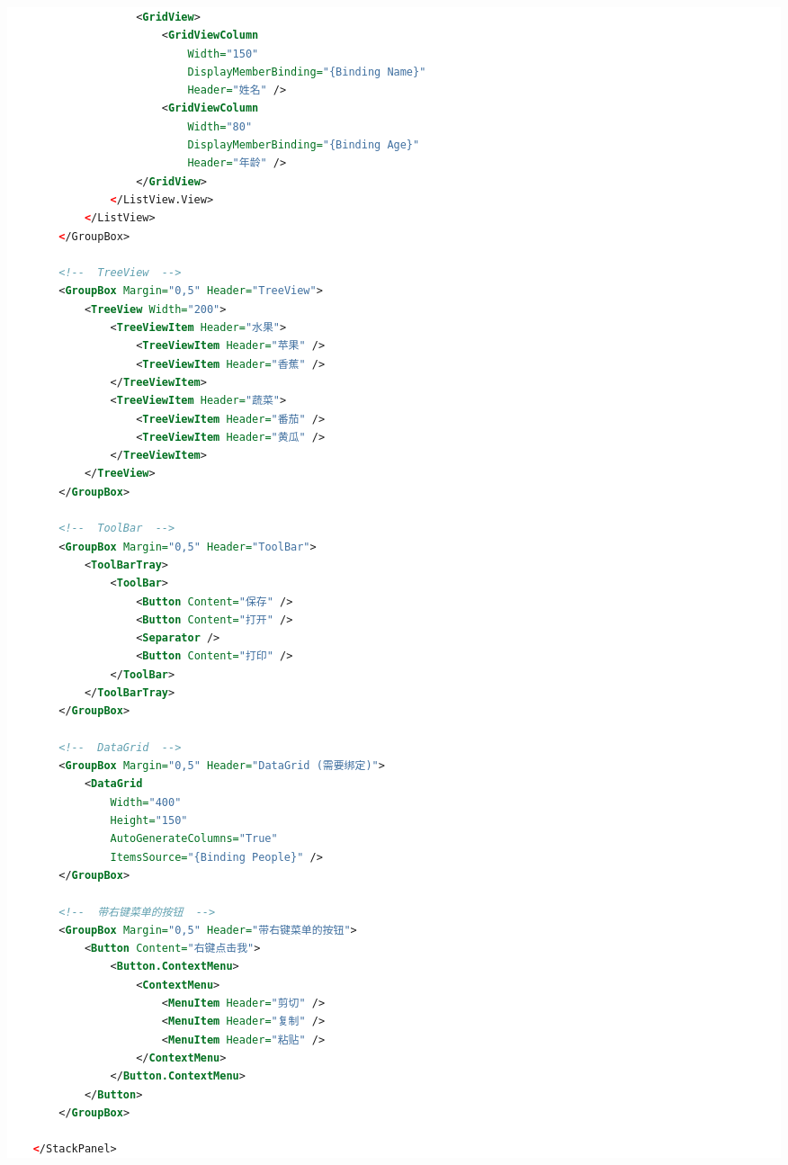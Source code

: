 ``` xml
                    <GridView>
                        <GridViewColumn
                            Width="150"
                            DisplayMemberBinding="{Binding Name}"
                            Header="姓名" />
                        <GridViewColumn
                            Width="80"
                            DisplayMemberBinding="{Binding Age}"
                            Header="年龄" />
                    </GridView>
                </ListView.View>
            </ListView>
        </GroupBox>

        <!--  TreeView  -->
        <GroupBox Margin="0,5" Header="TreeView">
            <TreeView Width="200">
                <TreeViewItem Header="水果">
                    <TreeViewItem Header="苹果" />
                    <TreeViewItem Header="香蕉" />
                </TreeViewItem>
                <TreeViewItem Header="蔬菜">
                    <TreeViewItem Header="番茄" />
                    <TreeViewItem Header="黄瓜" />
                </TreeViewItem>
            </TreeView>
        </GroupBox>

        <!--  ToolBar  -->
        <GroupBox Margin="0,5" Header="ToolBar">
            <ToolBarTray>
                <ToolBar>
                    <Button Content="保存" />
                    <Button Content="打开" />
                    <Separator />
                    <Button Content="打印" />
                </ToolBar>
            </ToolBarTray>
        </GroupBox>

        <!--  DataGrid  -->
        <GroupBox Margin="0,5" Header="DataGrid (需要绑定)">
            <DataGrid
                Width="400"
                Height="150"
                AutoGenerateColumns="True"
                ItemsSource="{Binding People}" />
        </GroupBox>

        <!--  带右键菜单的按钮  -->
        <GroupBox Margin="0,5" Header="带右键菜单的按钮">
            <Button Content="右键点击我">
                <Button.ContextMenu>
                    <ContextMenu>
                        <MenuItem Header="剪切" />
                        <MenuItem Header="复制" />
                        <MenuItem Header="粘贴" />
                    </ContextMenu>
                </Button.ContextMenu>
            </Button>
        </GroupBox>

    </StackPanel>
```